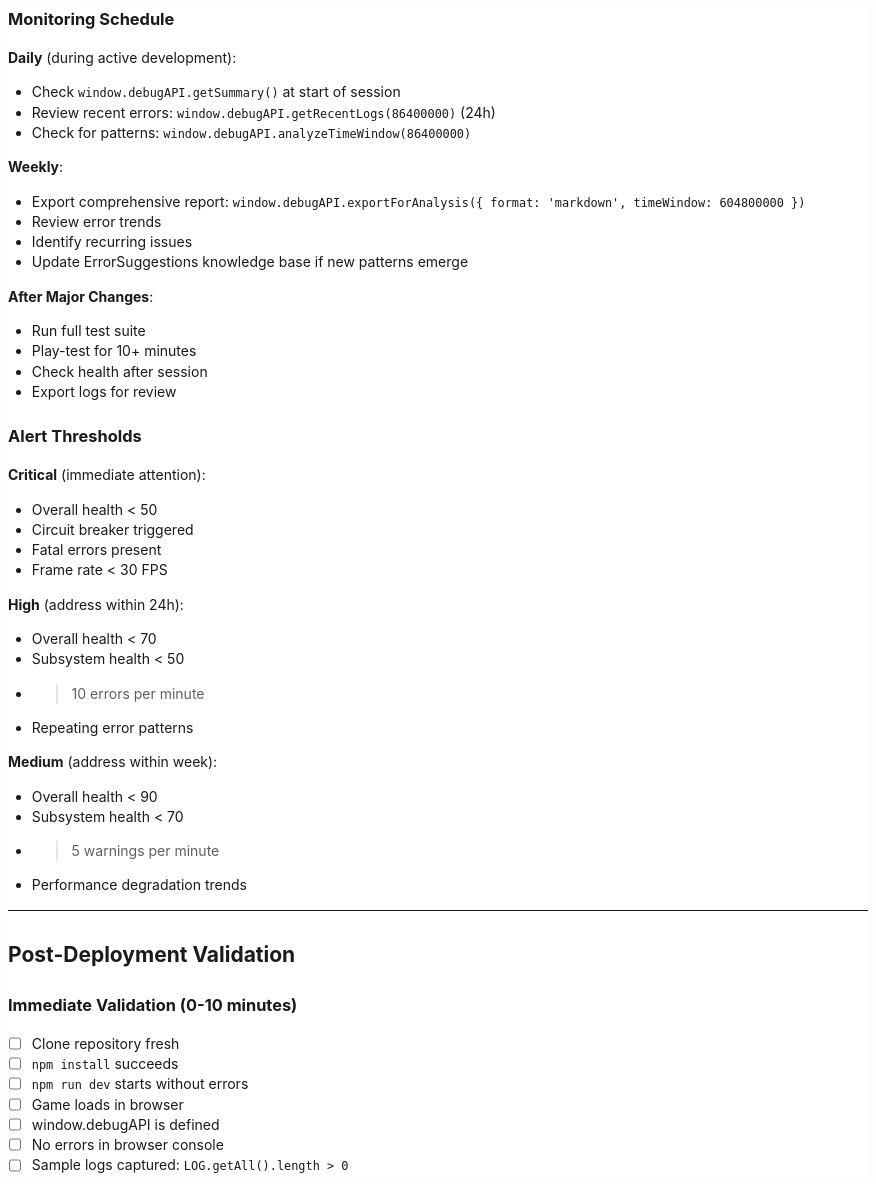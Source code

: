 ### Monitoring Schedule

**Daily** (during active development):

- Check `window.debugAPI.getSummary()` at start of session
- Review recent errors: `window.debugAPI.getRecentLogs(86400000)` (24h)
- Check for patterns: `window.debugAPI.analyzeTimeWindow(86400000)`

**Weekly**:

- Export comprehensive report: `window.debugAPI.exportForAnalysis({ format: 'markdown', timeWindow: 604800000 })`
- Review error trends
- Identify recurring issues
- Update ErrorSuggestions knowledge base if new patterns emerge

**After Major Changes**:

- Run full test suite
- Play-test for 10+ minutes
- Check health after session
- Export logs for review

### Alert Thresholds

**Critical** (immediate attention):

- Overall health < 50
- Circuit breaker triggered
- Fatal errors present
- Frame rate < 30 FPS

**High** (address within 24h):

- Overall health < 70
- Subsystem health < 50
- > 10 errors per minute
- Repeating error patterns

**Medium** (address within week):

- Overall health < 90
- Subsystem health < 70
- > 5 warnings per minute
- Performance degradation trends

---

## Post-Deployment Validation

### Immediate Validation (0-10 minutes)

- [ ] Clone repository fresh
- [ ] `npm install` succeeds
- [ ] `npm run dev` starts without errors
- [ ] Game loads in browser
- [ ] window.debugAPI is defined
- [ ] No errors in browser console
- [ ] Sample logs captured: `LOG.getAll().length > 0`
